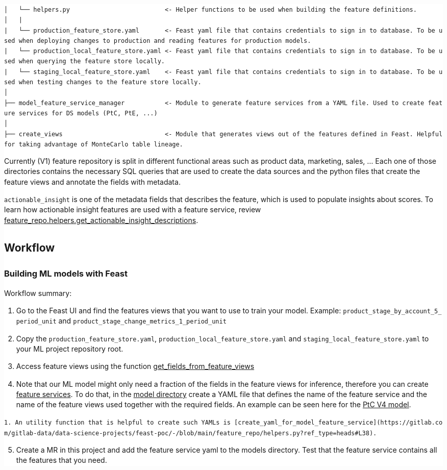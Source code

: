     │   └── helpers.py                          <- Helper functions to be used when building the feature definitions.
    │   |
    |   └── production_feature_store.yaml       <- Feast yaml file that contains credentials to sign in to database. To be used when deploying changes to production and reading features for production models.
    |   └── production_local_feature_store.yaml <- Feast yaml file that contains credentials to sign in to database. To be used when querying the feature store locally.
    |   └── staging_local_feature_store.yaml    <- Feast yaml file that contains credentials to sign in to database. To be used when testing changes to the feature store locally.
    │
    ├── model_feature_service_manager           <- Module to generate feature services from a YAML file. Used to create feature services for DS models (PtC, PtE, ...)
    │
    ├── create_views                            <- Module that generates views out of the features defined in Feast. Helpful for taking advantage of MonteCarlo table lineage.
    

Currently (V1) feature repository is split in different functional areas such as product data, marketing, sales, … Each one of those directories contains the necessary SQL queries that are used to create the data sources and the python files that create the feature views and annotate the fields with metadata.

`actionable_insight` is one of the metadata fields that describes the feature, which is used to populate insights about scores. To learn how actionable insight features are used with a feature service, review [feature_repo.helpers.get_actionable_insight_descriptions](https://gitlab.com/gitlab-data/data-science-projects/feast-poc/-/blob/main/feature_repo/helpers.py?ref_type=heads#L14).

## Workflow

### Building ML models with Feast

Workflow summary:

  1. Go to the Feast UI and find the features views that you want to use to train your model. Example: `product_stage_by_account_5_period_unit` and `product_stage_change_metrics_1_period_unit`

  2. Copy the `production_feature_store.yaml`, `production_local_feature_store.yaml` and `staging_local_feature_store.yaml` to your ML project repository root.

  3. Access feature views using the function [get_fields_from_feature_views](https://gitlab.com/gitlab-data/data-science-projects/feast-poc/-/blob/main/feature_repo/helpers.py?ref_type=heads#L23)

  4. Note that our ML model might only need a fraction of the fields in the feature views for inference, therefore you can create [feature services](https://docs.feast.dev/v0.12-branch/getting-started/concepts/feature-service). To do that, in the [model directory](https://gitlab.com/gitlab-data/data-science-projects/feast-poc/-/tree/main/feature_repo/models?ref_type=heads) create a YAML file that defines the name of the feature service and the name of the feature views used together with the required fields. An example can be seen here for the [PtC V4 model](https://gitlab.com/gitlab-data/data-science-projects/feast-poc/-/blob/main/feature_repo/models/propensity_to_churn_contract/ptc_v4.yaml?ref_type=heads).

    1. An utility function that is helpful to create such YAMLs is [create_yaml_for_model_feature_service](https://gitlab.com/gitlab-data/data-science-projects/feast-poc/-/blob/main/feature_repo/helpers.py?ref_type=heads#L38).
  5. Create a MR in this project and add the feature service yaml to the models directory. Test that the feature service contains all the features that you need.

